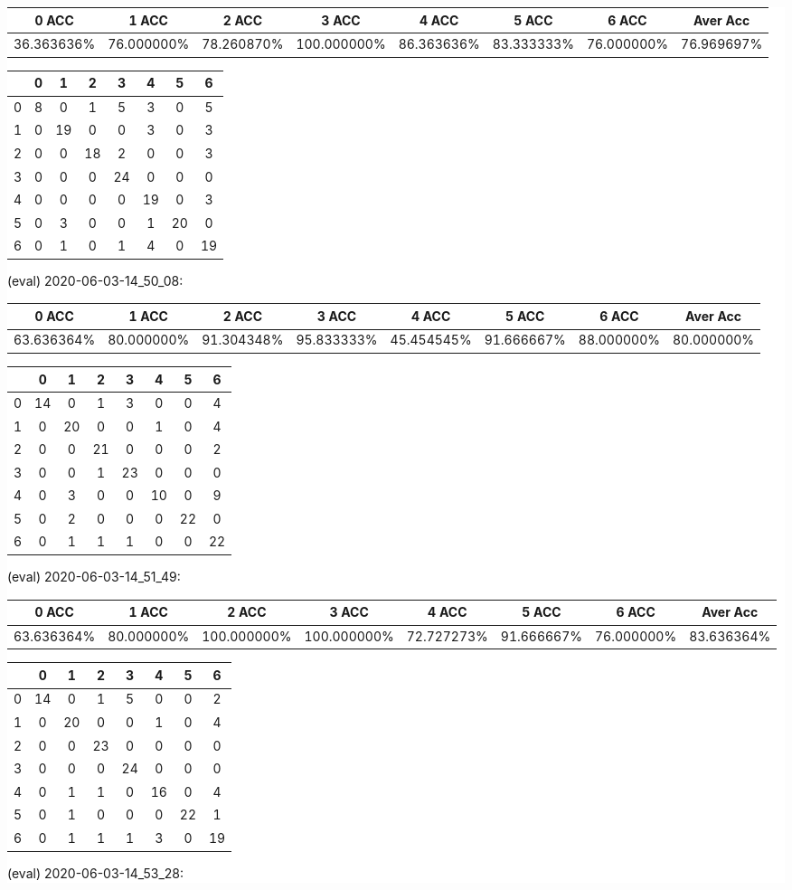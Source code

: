 |0 ACC|1 ACC|2 ACC|3 ACC|4 ACC|5 ACC|6 ACC|Aver Acc|
|:---:|:---:|:---:|:---:|:---:|:---:|:---:|:--:|
|36.363636%|76.000000%|78.260870%|100.000000%|86.363636%|83.333333%|76.000000%|76.969697%|

| |0|1|2|3|4|5|6|
|:---:|:---:|:---:|:---:|:---:|:---:|:---:|:---:|
|0|8|0|1|5|3|0|5|
|1|0|19|0|0|3|0|3|
|2|0|0|18|2|0|0|3|
|3|0|0|0|24|0|0|0|
|4|0|0|0|0|19|0|3|
|5|0|3|0|0|1|20|0|
|6|0|1|0|1|4|0|19|
(eval) 2020-06-03-14_50_08:

|0 ACC|1 ACC|2 ACC|3 ACC|4 ACC|5 ACC|6 ACC|Aver Acc|
|:---:|:---:|:---:|:---:|:---:|:---:|:---:|:--:|
|63.636364%|80.000000%|91.304348%|95.833333%|45.454545%|91.666667%|88.000000%|80.000000%|

| |0|1|2|3|4|5|6|
|:---:|:---:|:---:|:---:|:---:|:---:|:---:|:---:|
|0|14|0|1|3|0|0|4|
|1|0|20|0|0|1|0|4|
|2|0|0|21|0|0|0|2|
|3|0|0|1|23|0|0|0|
|4|0|3|0|0|10|0|9|
|5|0|2|0|0|0|22|0|
|6|0|1|1|1|0|0|22|
(eval) 2020-06-03-14_51_49:

|0 ACC|1 ACC|2 ACC|3 ACC|4 ACC|5 ACC|6 ACC|Aver Acc|
|:---:|:---:|:---:|:---:|:---:|:---:|:---:|:--:|
|63.636364%|80.000000%|100.000000%|100.000000%|72.727273%|91.666667%|76.000000%|83.636364%|

| |0|1|2|3|4|5|6|
|:---:|:---:|:---:|:---:|:---:|:---:|:---:|:---:|
|0|14|0|1|5|0|0|2|
|1|0|20|0|0|1|0|4|
|2|0|0|23|0|0|0|0|
|3|0|0|0|24|0|0|0|
|4|0|1|1|0|16|0|4|
|5|0|1|0|0|0|22|1|
|6|0|1|1|1|3|0|19|
(eval) 2020-06-03-14_53_28:
